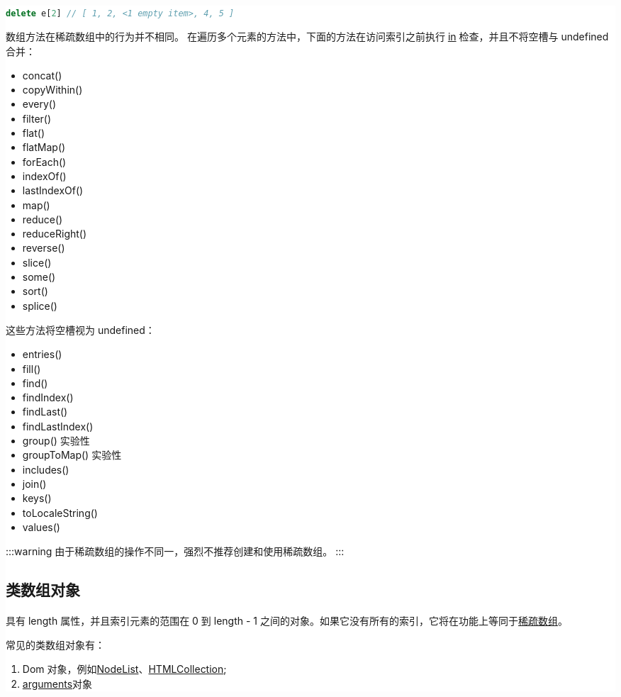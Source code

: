 ```js
delete e[2] // [ 1, 2, <1 empty item>, 4, 5 ]
```

数组方法在稀疏数组中的行为并不相同。
在遍历多个元素的方法中，下面的方法在访问索引之前执行 [in](https://developer.mozilla.org/zh-CN/docs/Web/JavaScript/Reference/Operators/in) 检查，并且不将空槽与 undefined 合并：

- concat()
- copyWithin()
- every()
- filter()
- flat()
- flatMap()
- forEach()
- indexOf()
- lastIndexOf()
- map()
- reduce()
- reduceRight()
- reverse()
- slice()
- some()
- sort()
- splice()

这些方法将空槽视为 undefined：

- entries()
- fill()
- find()
- findIndex()
- findLast()
- findLastIndex()
- group() 实验性
- groupToMap() 实验性
- includes()
- join()
- keys()
- toLocaleString()
- values()

:::warning
由于稀疏数组的操作不同一，强烈不推荐创建和使用稀疏数组。
:::

## 类数组对象

具有 length 属性，并且索引元素的范围在 0 到 length - 1 之间的对象。如果它没有所有的索引，它将在功能上等同于[稀疏数组](#稀疏数组)。

常见的类数组对象有：

1. Dom 对象，例如[NodeList](https://developer.mozilla.org/zh-CN/docs/Web/API/NodeList)、[HTMLCollection](https://developer.mozilla.org/zh-CN/docs/Web/API/HTMLCollection);
2. [arguments](https://developer.mozilla.org/zh-CN/docs/Web/JavaScript/Reference/Functions/arguments)对象
